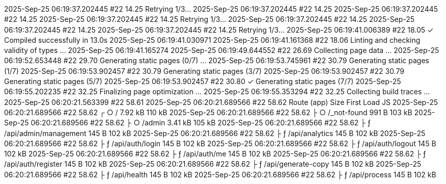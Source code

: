2025-Sep-25 06:19:37.202445
#22 14.25 Retrying 1/3...
2025-Sep-25 06:19:37.202445
#22 14.25
2025-Sep-25 06:19:37.202445
#22 14.25
2025-Sep-25 06:19:37.202445
#22 14.25 Retrying 1/3...
2025-Sep-25 06:19:37.202445
#22 14.25
2025-Sep-25 06:19:37.202445
#22 14.25
2025-Sep-25 06:19:37.202445
#22 14.25 Retrying 1/3...
2025-Sep-25 06:19:41.006389
#22 18.05 ✓ Compiled successfully in 13.0s
2025-Sep-25 06:19:41.030971
2025-Sep-25 06:19:41.161368
#22 18.06 Linting and checking validity of types ...
2025-Sep-25 06:19:41.165274
2025-Sep-25 06:19:49.644552
#22 26.69 Collecting page data ...
2025-Sep-25 06:19:52.653448
#22 29.70 Generating static pages (0/7) ...
2025-Sep-25 06:19:53.745961
#22 30.79 Generating static pages (1/7)
2025-Sep-25 06:19:53.902457
#22 30.79 Generating static pages (3/7)
2025-Sep-25 06:19:53.902457
#22 30.79 Generating static pages (5/7)
2025-Sep-25 06:19:53.902457
#22 30.80 ✓ Generating static pages (7/7)
2025-Sep-25 06:19:55.202235
#22 32.25 Finalizing page optimization ...
2025-Sep-25 06:19:55.353294
#22 32.25 Collecting build traces ...
2025-Sep-25 06:20:21.563399
#22 58.61
2025-Sep-25 06:20:21.689566
#22 58.62 Route (app) Size First Load JS
2025-Sep-25 06:20:21.689566
#22 58.62 ┌ ○ / 7.92 kB 110 kB
2025-Sep-25 06:20:21.689566
#22 58.62 ├ ○ /\_not-found 991 B 103 kB
2025-Sep-25 06:20:21.689566
#22 58.62 ├ ○ /admin 3.41 kB 105 kB
2025-Sep-25 06:20:21.689566
#22 58.62 ├ ƒ /api/admin/management 145 B 102 kB
2025-Sep-25 06:20:21.689566
#22 58.62 ├ ƒ /api/analytics 145 B 102 kB
2025-Sep-25 06:20:21.689566
#22 58.62 ├ ƒ /api/auth/login 145 B 102 kB
2025-Sep-25 06:20:21.689566
#22 58.62 ├ ƒ /api/auth/logout 145 B 102 kB
2025-Sep-25 06:20:21.689566
#22 58.62 ├ ƒ /api/auth/me 145 B 102 kB
2025-Sep-25 06:20:21.689566
#22 58.62 ├ ƒ /api/auth/register 145 B 102 kB
2025-Sep-25 06:20:21.689566
#22 58.62 ├ ƒ /api/generate-copy 145 B 102 kB
2025-Sep-25 06:20:21.689566
#22 58.62 ├ ƒ /api/health 145 B 102 kB
2025-Sep-25 06:20:21.689566
#22 58.62 ├ ƒ /api/process 145 B 102 kB